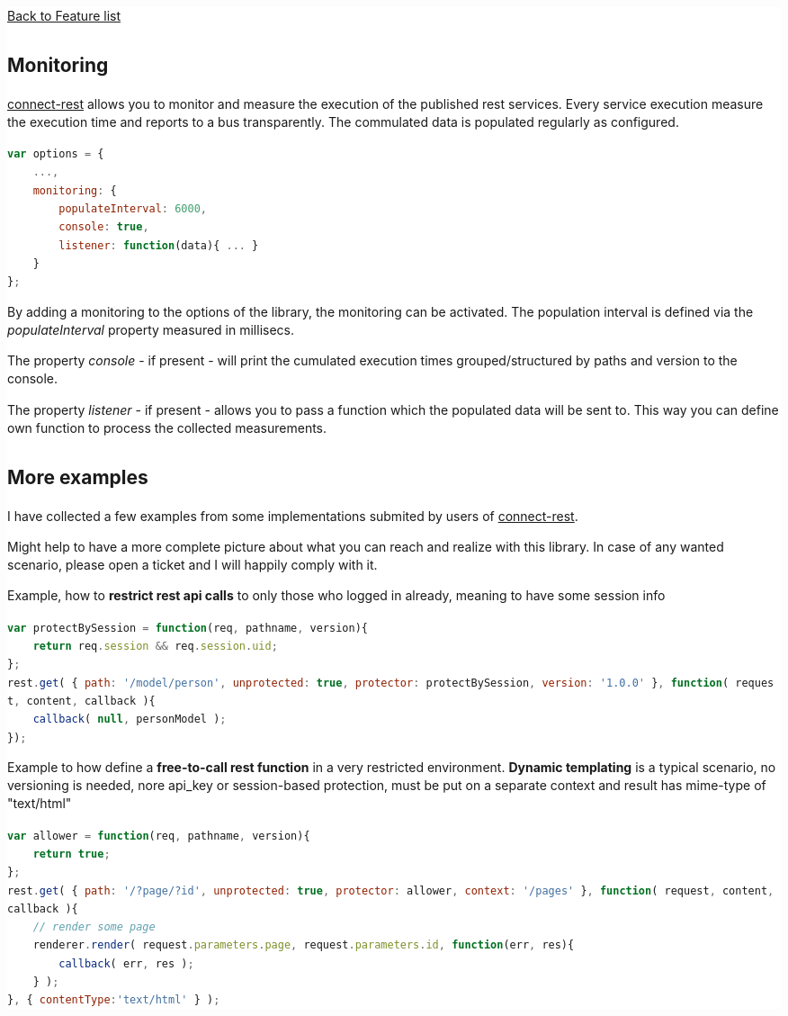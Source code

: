 [Back to Feature list](#features)


## Monitoring

[connect-rest](https://github.com/imrefazekas/connect-rest) allows you to monitor and measure the execution of the published rest services. Every service execution measure the execution time and reports to a bus transparently. The commulated data is populated regularly as configured.

```javascript
var options = {
	...,
	monitoring: {
		populateInterval: 6000,
		console: true,
		listener: function(data){ ... }
	}
};
```

By adding a monitoring to the options of the library, the monitoring can be activated. The population interval is defined via the _populateInterval_ property measured in millisecs.

The property _console_ - if present - will print the cumulated execution times grouped/structured by paths and version to the console.

The property _listener_ - if present - allows you to pass a function which the populated data will be sent to. This way you can define own function to process the collected measurements.


## More examples

I have collected a few examples from some implementations submited by users of [connect-rest](https://github.com/imrefazekas/connect-rest).

Might help to have a more complete picture about what you can reach and realize with this library. In case of any wanted scenario, please open a ticket and I will happily comply with it.

Example, how to __restrict rest api calls__ to only those who logged in already, meaning to have some session info

```javascript
var protectBySession = function(req, pathname, version){
	return req.session && req.session.uid;
};
rest.get( { path: '/model/person', unprotected: true, protector: protectBySession, version: '1.0.0' }, function( request, content, callback ){
	callback( null, personModel );
});
```

Example to how define a __free-to-call rest function__ in a very restricted environment.
__Dynamic templating__ is a typical scenario, no versioning is needed, nore api_key or session-based protection, must be put on a separate context and result has mime-type of "text/html"

```javascript
var allower = function(req, pathname, version){
	return true;
};
rest.get( { path: '/?page/?id', unprotected: true, protector: allower, context: '/pages' }, function( request, content, callback ){
	// render some page
	renderer.render( request.parameters.page, request.parameters.id, function(err, res){
		callback( err, res );
	} );
}, { contentType:'text/html' } );
```
